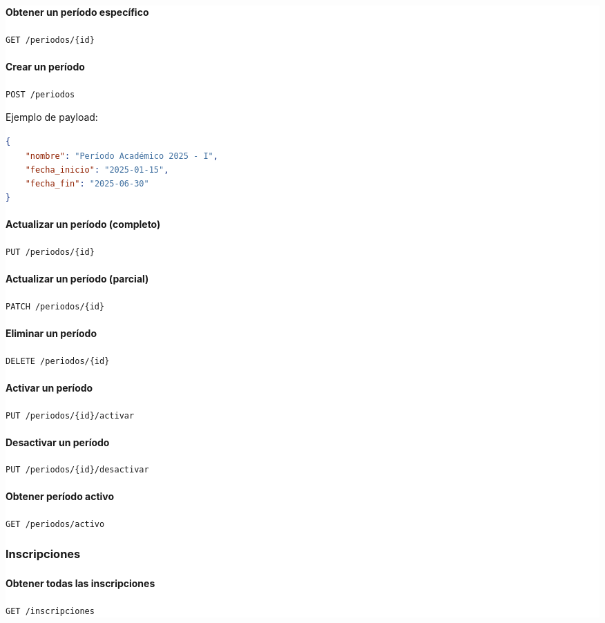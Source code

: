 #### Obtener un período específico
```http
GET /periodos/{id}
```

#### Crear un período
```http
POST /periodos
```
Ejemplo de payload:
```json
{
    "nombre": "Período Académico 2025 - I",
    "fecha_inicio": "2025-01-15",
    "fecha_fin": "2025-06-30"
}
```

#### Actualizar un período (completo)
```http
PUT /periodos/{id}
```

#### Actualizar un período (parcial)
```http
PATCH /periodos/{id}
```

#### Eliminar un período
```http
DELETE /periodos/{id}
```

#### Activar un período
```http
PUT /periodos/{id}/activar
```

#### Desactivar un período
```http
PUT /periodos/{id}/desactivar
```

#### Obtener período activo
```http
GET /periodos/activo
```

### Inscripciones

#### Obtener todas las inscripciones
```http
GET /inscripciones
```
